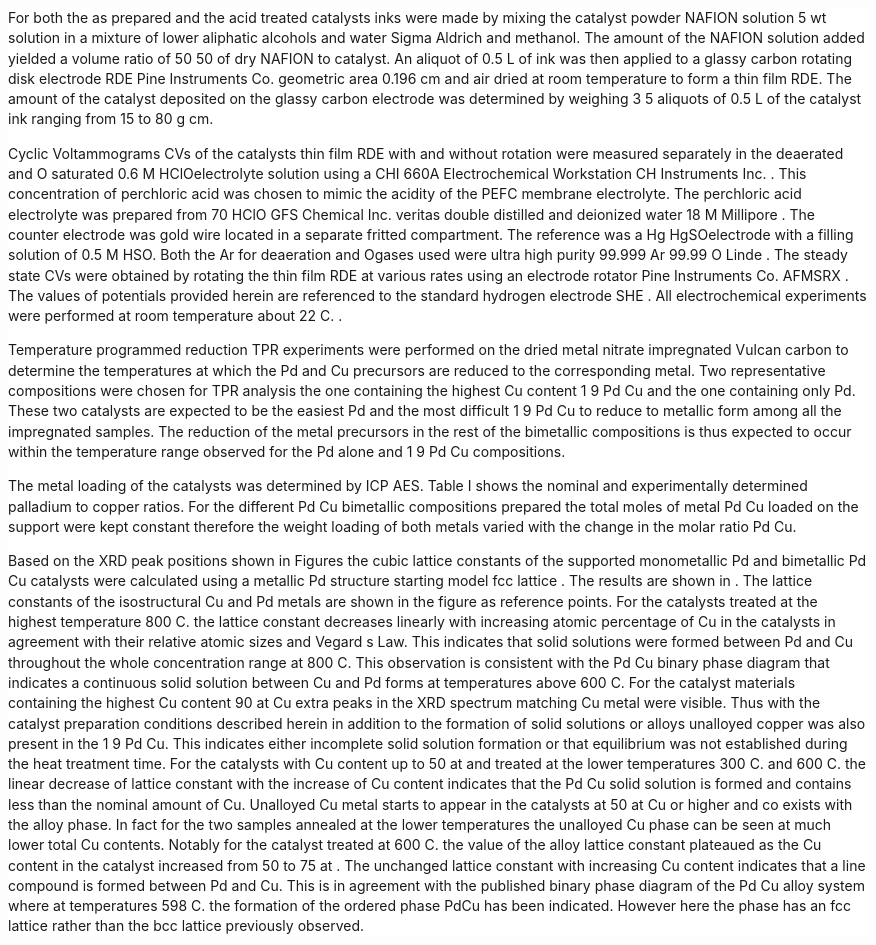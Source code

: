 For both the as prepared and the acid treated catalysts inks were made by mixing the catalyst powder NAFION solution 5 wt solution in a mixture of lower aliphatic alcohols and water Sigma Aldrich and methanol. The amount of the NAFION solution added yielded a volume ratio of 50 50 of dry NAFION to catalyst. An aliquot of 0.5 L of ink was then applied to a glassy carbon rotating disk electrode RDE Pine Instruments Co. geometric area 0.196 cm and air dried at room temperature to form a thin film RDE. The amount of the catalyst deposited on the glassy carbon electrode was determined by weighing 3 5 aliquots of 0.5 L of the catalyst ink ranging from 15 to 80 g cm.

Cyclic Voltammograms CVs of the catalysts thin film RDE with and without rotation were measured separately in the deaerated and O saturated 0.6 M HClOelectrolyte solution using a CHI 660A Electrochemical Workstation CH Instruments Inc. . This concentration of perchloric acid was chosen to mimic the acidity of the PEFC membrane electrolyte. The perchloric acid electrolyte was prepared from 70 HClO GFS Chemical Inc. veritas double distilled and deionized water 18 M Millipore . The counter electrode was gold wire located in a separate fritted compartment. The reference was a Hg HgSOelectrode with a filling solution of 0.5 M HSO. Both the Ar for deaeration and Ogases used were ultra high purity 99.999 Ar 99.99 O Linde . The steady state CVs were obtained by rotating the thin film RDE at various rates using an electrode rotator Pine Instruments Co. AFMSRX . The values of potentials provided herein are referenced to the standard hydrogen electrode SHE . All electrochemical experiments were performed at room temperature about 22 C. .

Temperature programmed reduction TPR experiments were performed on the dried metal nitrate impregnated Vulcan carbon to determine the temperatures at which the Pd and Cu precursors are reduced to the corresponding metal. Two representative compositions were chosen for TPR analysis the one containing the highest Cu content 1 9 Pd Cu and the one containing only Pd. These two catalysts are expected to be the easiest Pd and the most difficult 1 9 Pd Cu to reduce to metallic form among all the impregnated samples. The reduction of the metal precursors in the rest of the bimetallic compositions is thus expected to occur within the temperature range observed for the Pd alone and 1 9 Pd Cu compositions.

The metal loading of the catalysts was determined by ICP AES. Table I shows the nominal and experimentally determined palladium to copper ratios. For the different Pd Cu bimetallic compositions prepared the total moles of metal Pd Cu loaded on the support were kept constant therefore the weight loading of both metals varied with the change in the molar ratio Pd Cu.

Based on the XRD peak positions shown in Figures the cubic lattice constants of the supported monometallic Pd and bimetallic Pd Cu catalysts were calculated using a metallic Pd structure starting model fcc lattice . The results are shown in . The lattice constants of the isostructural Cu and Pd metals are shown in the figure as reference points. For the catalysts treated at the highest temperature 800 C. the lattice constant decreases linearly with increasing atomic percentage of Cu in the catalysts in agreement with their relative atomic sizes and Vegard s Law. This indicates that solid solutions were formed between Pd and Cu throughout the whole concentration range at 800 C. This observation is consistent with the Pd Cu binary phase diagram that indicates a continuous solid solution between Cu and Pd forms at temperatures above 600 C. For the catalyst materials containing the highest Cu content 90 at Cu extra peaks in the XRD spectrum matching Cu metal were visible. Thus with the catalyst preparation conditions described herein in addition to the formation of solid solutions or alloys unalloyed copper was also present in the 1 9 Pd Cu. This indicates either incomplete solid solution formation or that equilibrium was not established during the heat treatment time. For the catalysts with Cu content up to 50 at and treated at the lower temperatures 300 C. and 600 C. the linear decrease of lattice constant with the increase of Cu content indicates that the Pd Cu solid solution is formed and contains less than the nominal amount of Cu. Unalloyed Cu metal starts to appear in the catalysts at 50 at Cu or higher and co exists with the alloy phase. In fact for the two samples annealed at the lower temperatures the unalloyed Cu phase can be seen at much lower total Cu contents. Notably for the catalyst treated at 600 C. the value of the alloy lattice constant plateaued as the Cu content in the catalyst increased from 50 to 75 at . The unchanged lattice constant with increasing Cu content indicates that a line compound is formed between Pd and Cu. This is in agreement with the published binary phase diagram of the Pd Cu alloy system where at temperatures 598 C. the formation of the ordered phase PdCu has been indicated. However here the phase has an fcc lattice rather than the bcc lattice previously observed.
